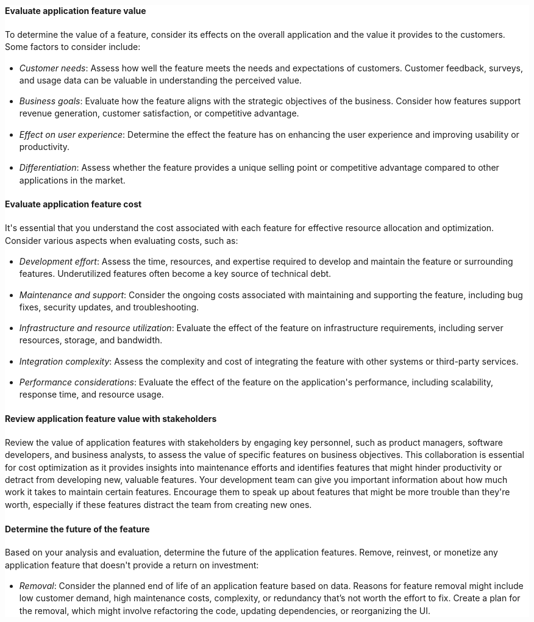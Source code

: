 #### Evaluate application feature value

To determine the value of a feature, consider its effects on the overall application and the value it provides to the customers. Some factors to consider include:

- *Customer needs*: Assess how well the feature meets the needs and expectations of customers. Customer feedback, surveys, and usage data can be valuable in understanding the perceived value.

- *Business goals*: Evaluate how the feature aligns with the strategic objectives of the business. Consider how features support revenue generation, customer satisfaction, or competitive advantage.

- *Effect on user experience*: Determine the effect the feature has on enhancing the user experience and improving usability or productivity.

- *Differentiation*: Assess whether the feature provides a unique selling point or competitive advantage compared to other applications in the market.

#### Evaluate application feature cost

It's essential that you understand the cost associated with each feature for effective resource allocation and optimization. Consider various aspects when evaluating costs, such as:

- *Development effort*: Assess the time, resources, and expertise required to develop and maintain the feature or surrounding features. Underutilized features often become a key source of technical debt.

- *Maintenance and support*: Consider the ongoing costs associated with maintaining and supporting the feature, including bug fixes, security updates, and troubleshooting.

- *Infrastructure and resource utilization*: Evaluate the effect of the feature on infrastructure requirements, including server resources, storage, and bandwidth.

- *Integration complexity*: Assess the complexity and cost of integrating the feature with other systems or third-party services.

- *Performance considerations*: Evaluate the effect of the feature on the application's performance, including scalability, response time, and resource usage.

#### Review application feature value with stakeholders

Review the value of application features with stakeholders by engaging key personnel, such as product managers, software developers, and business analysts, to assess the value of specific features on business objectives. This collaboration is essential for cost optimization as it provides insights into maintenance efforts and identifies features that might hinder productivity or detract from developing new, valuable features. Your development team can give you important information about how much work it takes to maintain certain features. Encourage them to speak up about features that might be more trouble than they're worth, especially if these features distract the team from creating new ones.

#### Determine the future of the feature

Based on your analysis and evaluation, determine the future of the application features. Remove, reinvest, or monetize any application feature that doesn't provide a return on investment:

- *Removal*: Consider the planned end of life of an application feature based on data. Reasons for feature removal might include low customer demand, high maintenance costs, complexity, or redundancy that’s not worth the effort to fix. Create a plan for the removal, which might involve refactoring the code, updating dependencies, or reorganizing the UI.
